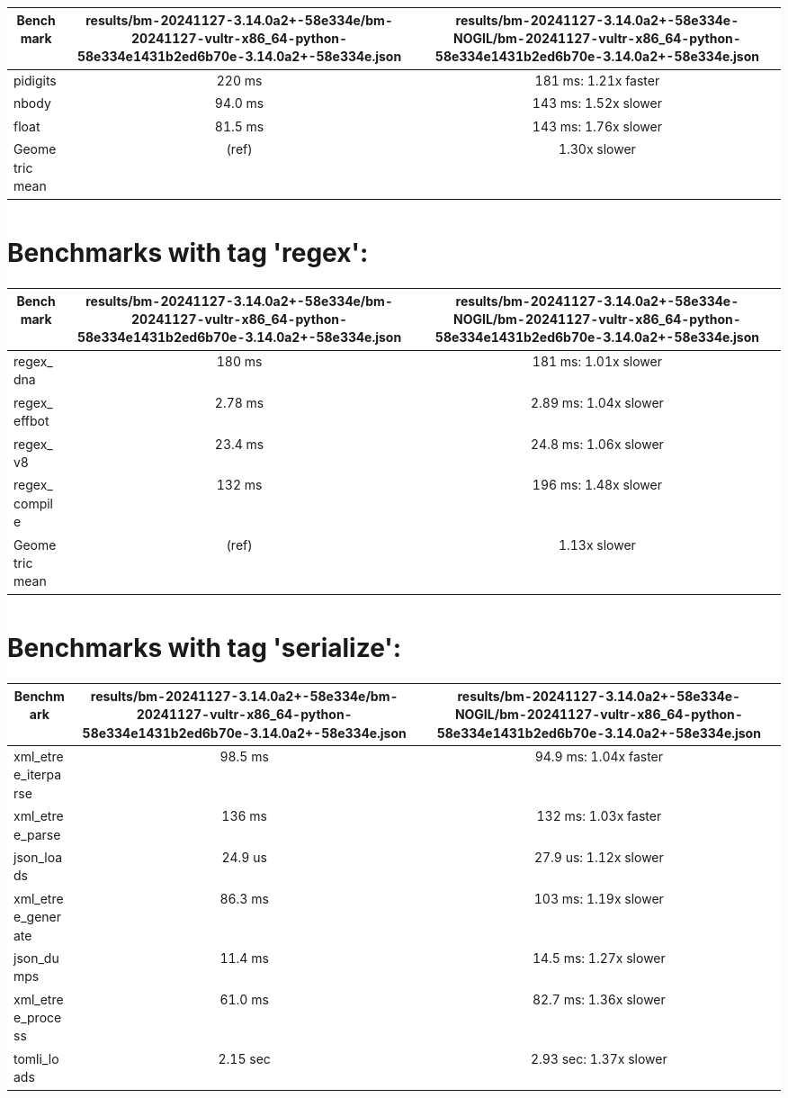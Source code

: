 | Benchmark      | results/bm-20241127-3.14.0a2+-58e334e/bm-20241127-vultr-x86_64-python-58e334e1431b2ed6b70e-3.14.0a2+-58e334e.json | results/bm-20241127-3.14.0a2+-58e334e-NOGIL/bm-20241127-vultr-x86_64-python-58e334e1431b2ed6b70e-3.14.0a2+-58e334e.json |
|----------------|:-----------------------------------------------------------------------------------------------------------------:|:-----------------------------------------------------------------------------------------------------------------------:|
| pidigits       | 220 ms                                                                                                            | 181 ms: 1.21x faster                                                                                                    |
| nbody          | 94.0 ms                                                                                                           | 143 ms: 1.52x slower                                                                                                    |
| float          | 81.5 ms                                                                                                           | 143 ms: 1.76x slower                                                                                                    |
| Geometric mean | (ref)                                                                                                             | 1.30x slower                                                                                                            |

Benchmarks with tag 'regex':
============================

| Benchmark      | results/bm-20241127-3.14.0a2+-58e334e/bm-20241127-vultr-x86_64-python-58e334e1431b2ed6b70e-3.14.0a2+-58e334e.json | results/bm-20241127-3.14.0a2+-58e334e-NOGIL/bm-20241127-vultr-x86_64-python-58e334e1431b2ed6b70e-3.14.0a2+-58e334e.json |
|----------------|:-----------------------------------------------------------------------------------------------------------------:|:-----------------------------------------------------------------------------------------------------------------------:|
| regex_dna      | 180 ms                                                                                                            | 181 ms: 1.01x slower                                                                                                    |
| regex_effbot   | 2.78 ms                                                                                                           | 2.89 ms: 1.04x slower                                                                                                   |
| regex_v8       | 23.4 ms                                                                                                           | 24.8 ms: 1.06x slower                                                                                                   |
| regex_compile  | 132 ms                                                                                                            | 196 ms: 1.48x slower                                                                                                    |
| Geometric mean | (ref)                                                                                                             | 1.13x slower                                                                                                            |

Benchmarks with tag 'serialize':
================================

| Benchmark            | results/bm-20241127-3.14.0a2+-58e334e/bm-20241127-vultr-x86_64-python-58e334e1431b2ed6b70e-3.14.0a2+-58e334e.json | results/bm-20241127-3.14.0a2+-58e334e-NOGIL/bm-20241127-vultr-x86_64-python-58e334e1431b2ed6b70e-3.14.0a2+-58e334e.json |
|----------------------|:-----------------------------------------------------------------------------------------------------------------:|:-----------------------------------------------------------------------------------------------------------------------:|
| xml_etree_iterparse  | 98.5 ms                                                                                                           | 94.9 ms: 1.04x faster                                                                                                   |
| xml_etree_parse      | 136 ms                                                                                                            | 132 ms: 1.03x faster                                                                                                    |
| json_loads           | 24.9 us                                                                                                           | 27.9 us: 1.12x slower                                                                                                   |
| xml_etree_generate   | 86.3 ms                                                                                                           | 103 ms: 1.19x slower                                                                                                    |
| json_dumps           | 11.4 ms                                                                                                           | 14.5 ms: 1.27x slower                                                                                                   |
| xml_etree_process    | 61.0 ms                                                                                                           | 82.7 ms: 1.36x slower                                                                                                   |
| tomli_loads          | 2.15 sec                                                                                                          | 2.93 sec: 1.37x slower                                                                                                  |